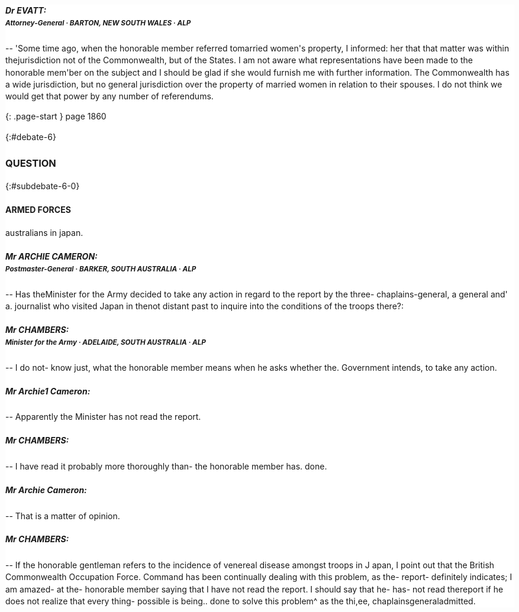 ##### Dr EVATT:<br><small class="text-muted">Attorney-General &middot; BARTON, NEW SOUTH WALES &middot; ALP</small>

-- 'Some time ago, when the honorable member referred tomarried women's property, I informed: her that that matter was within thejurisdiction not of the Commonwealth, but of the States. I am not aware what representations have been made to the honorable mem'ber on the subject and I should be glad if she would furnish me with further information. The Commonwealth has a wide jurisdiction, but no general jurisdiction over the property of married women in relation to their spouses. I do not think we would get that power by any number of referendums. 

{: .page-start }
page 1860

{:#debate-6}
### QUESTION

{:#subdebate-6-0}
#### ARMED FORCES

australians in japan. 

##### Mr ARCHIE CAMERON:<br><small class="text-muted">Postmaster-General &middot; BARKER, SOUTH AUSTRALIA &middot; ALP</small>

-- Has theMinister for the Army decided to take any action in regard to the report by the three- chaplains-general, a general and' a. journalist who visited Japan in thenot distant past to inquire into the conditions of the troops there?: 

##### Mr CHAMBERS:<br><small class="text-muted">Minister for the Army &middot; ADELAIDE, SOUTH AUSTRALIA &middot; ALP</small>

-- I do not- know just, what the honorable member means when he asks whether the. Government intends, to take any action. 

##### Mr Archie1 Cameron:

-- Apparently the Minister has not read the report. 

##### Mr CHAMBERS:

-- I have read it probably more thoroughly than- the honorable member has. done. 

##### Mr Archie Cameron:

-- That is a matter of opinion. 

##### Mr CHAMBERS:

-- If the honorable gentleman refers to the incidence of venereal disease amongst troops in J apan, I point out that the British Commonwealth Occupation Force. Command has been continually dealing with this problem, as the- report- definitely indicates; I am amazed- at the- honorable member saying that I have not read the report. I should say that he- has- not read thereport if he does not realize that every thing- possible is being.. done to solve this problem^ as the thi,ee, chaplainsgeneraladmitted. 
